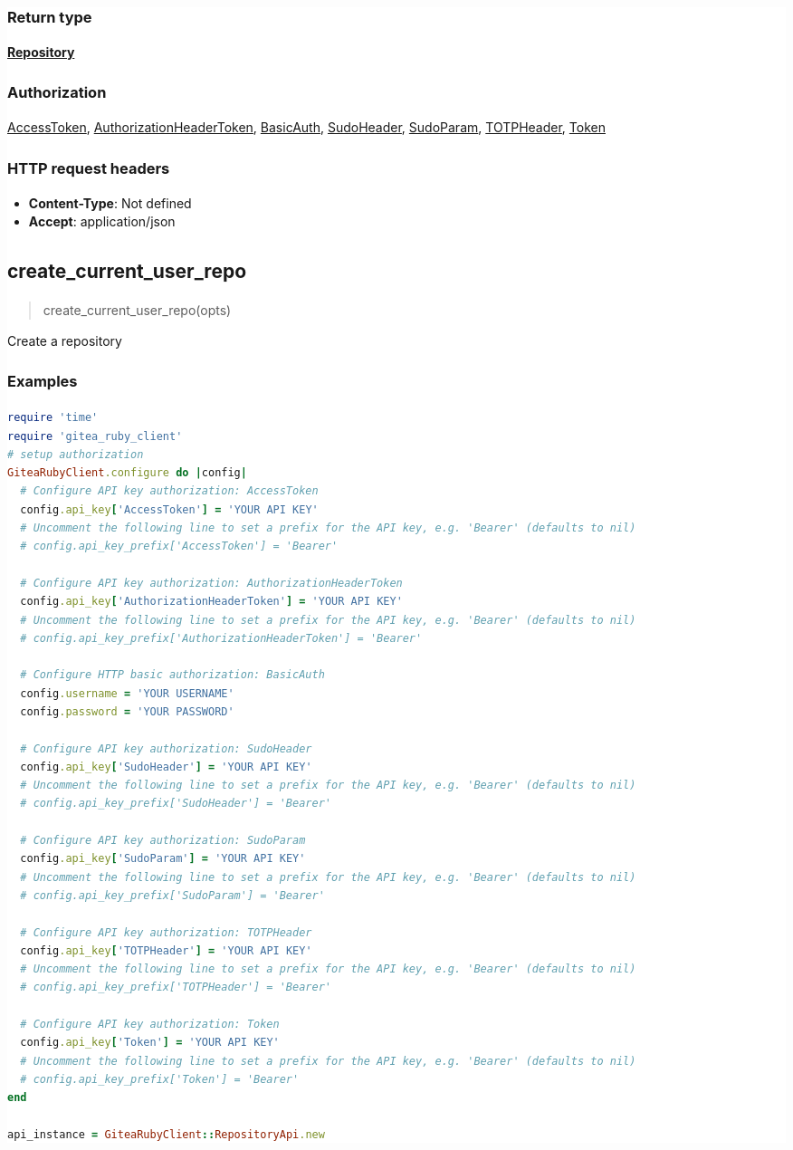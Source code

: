 ### Return type

[**Repository**](Repository.md)

### Authorization

[AccessToken](../README.md#AccessToken), [AuthorizationHeaderToken](../README.md#AuthorizationHeaderToken), [BasicAuth](../README.md#BasicAuth), [SudoHeader](../README.md#SudoHeader), [SudoParam](../README.md#SudoParam), [TOTPHeader](../README.md#TOTPHeader), [Token](../README.md#Token)

### HTTP request headers

- **Content-Type**: Not defined
- **Accept**: application/json


## create_current_user_repo

> <Repository> create_current_user_repo(opts)

Create a repository

### Examples

```ruby
require 'time'
require 'gitea_ruby_client'
# setup authorization
GiteaRubyClient.configure do |config|
  # Configure API key authorization: AccessToken
  config.api_key['AccessToken'] = 'YOUR API KEY'
  # Uncomment the following line to set a prefix for the API key, e.g. 'Bearer' (defaults to nil)
  # config.api_key_prefix['AccessToken'] = 'Bearer'

  # Configure API key authorization: AuthorizationHeaderToken
  config.api_key['AuthorizationHeaderToken'] = 'YOUR API KEY'
  # Uncomment the following line to set a prefix for the API key, e.g. 'Bearer' (defaults to nil)
  # config.api_key_prefix['AuthorizationHeaderToken'] = 'Bearer'

  # Configure HTTP basic authorization: BasicAuth
  config.username = 'YOUR USERNAME'
  config.password = 'YOUR PASSWORD'

  # Configure API key authorization: SudoHeader
  config.api_key['SudoHeader'] = 'YOUR API KEY'
  # Uncomment the following line to set a prefix for the API key, e.g. 'Bearer' (defaults to nil)
  # config.api_key_prefix['SudoHeader'] = 'Bearer'

  # Configure API key authorization: SudoParam
  config.api_key['SudoParam'] = 'YOUR API KEY'
  # Uncomment the following line to set a prefix for the API key, e.g. 'Bearer' (defaults to nil)
  # config.api_key_prefix['SudoParam'] = 'Bearer'

  # Configure API key authorization: TOTPHeader
  config.api_key['TOTPHeader'] = 'YOUR API KEY'
  # Uncomment the following line to set a prefix for the API key, e.g. 'Bearer' (defaults to nil)
  # config.api_key_prefix['TOTPHeader'] = 'Bearer'

  # Configure API key authorization: Token
  config.api_key['Token'] = 'YOUR API KEY'
  # Uncomment the following line to set a prefix for the API key, e.g. 'Bearer' (defaults to nil)
  # config.api_key_prefix['Token'] = 'Bearer'
end

api_instance = GiteaRubyClient::RepositoryApi.new
```